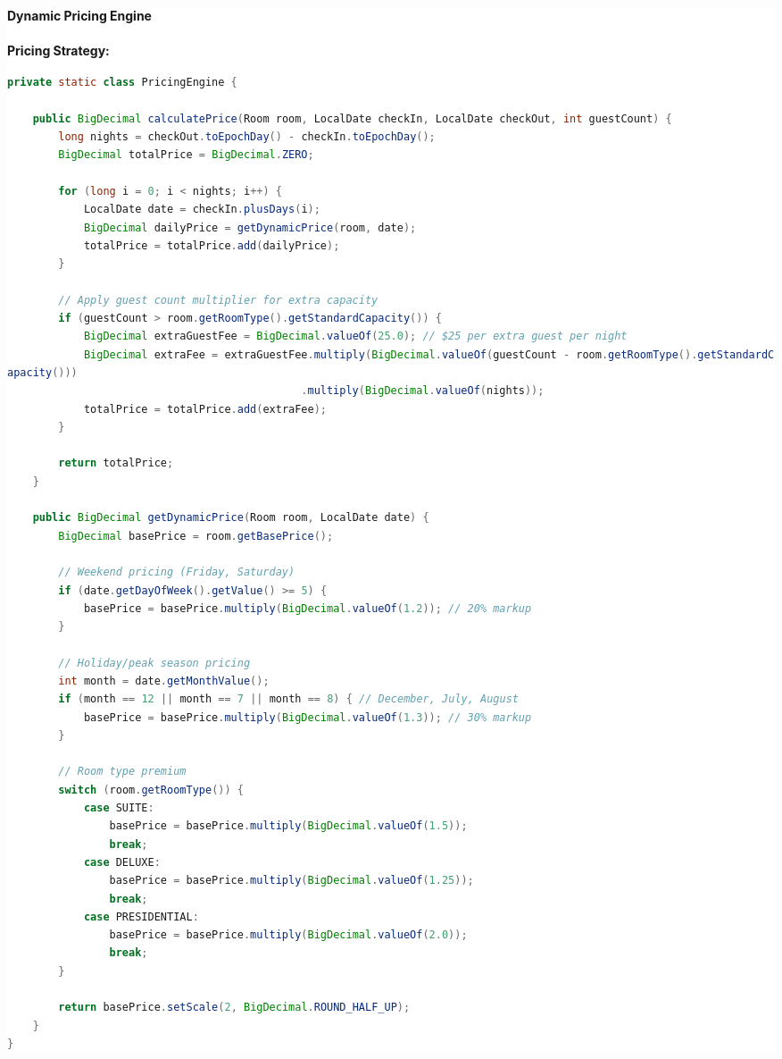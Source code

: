#### Dynamic Pricing Engine

**Pricing Strategy:**
```java
private static class PricingEngine {
    
    public BigDecimal calculatePrice(Room room, LocalDate checkIn, LocalDate checkOut, int guestCount) {
        long nights = checkOut.toEpochDay() - checkIn.toEpochDay();
        BigDecimal totalPrice = BigDecimal.ZERO;
        
        for (long i = 0; i < nights; i++) {
            LocalDate date = checkIn.plusDays(i);
            BigDecimal dailyPrice = getDynamicPrice(room, date);
            totalPrice = totalPrice.add(dailyPrice);
        }
        
        // Apply guest count multiplier for extra capacity
        if (guestCount > room.getRoomType().getStandardCapacity()) {
            BigDecimal extraGuestFee = BigDecimal.valueOf(25.0); // $25 per extra guest per night
            BigDecimal extraFee = extraGuestFee.multiply(BigDecimal.valueOf(guestCount - room.getRoomType().getStandardCapacity()))
                                              .multiply(BigDecimal.valueOf(nights));
            totalPrice = totalPrice.add(extraFee);
        }
        
        return totalPrice;
    }
    
    public BigDecimal getDynamicPrice(Room room, LocalDate date) {
        BigDecimal basePrice = room.getBasePrice();
        
        // Weekend pricing (Friday, Saturday)
        if (date.getDayOfWeek().getValue() >= 5) {
            basePrice = basePrice.multiply(BigDecimal.valueOf(1.2)); // 20% markup
        }
        
        // Holiday/peak season pricing
        int month = date.getMonthValue();
        if (month == 12 || month == 7 || month == 8) { // December, July, August
            basePrice = basePrice.multiply(BigDecimal.valueOf(1.3)); // 30% markup
        }
        
        // Room type premium
        switch (room.getRoomType()) {
            case SUITE:
                basePrice = basePrice.multiply(BigDecimal.valueOf(1.5));
                break;
            case DELUXE:
                basePrice = basePrice.multiply(BigDecimal.valueOf(1.25));
                break;
            case PRESIDENTIAL:
                basePrice = basePrice.multiply(BigDecimal.valueOf(2.0));
                break;
        }
        
        return basePrice.setScale(2, BigDecimal.ROUND_HALF_UP);
    }
}
```

